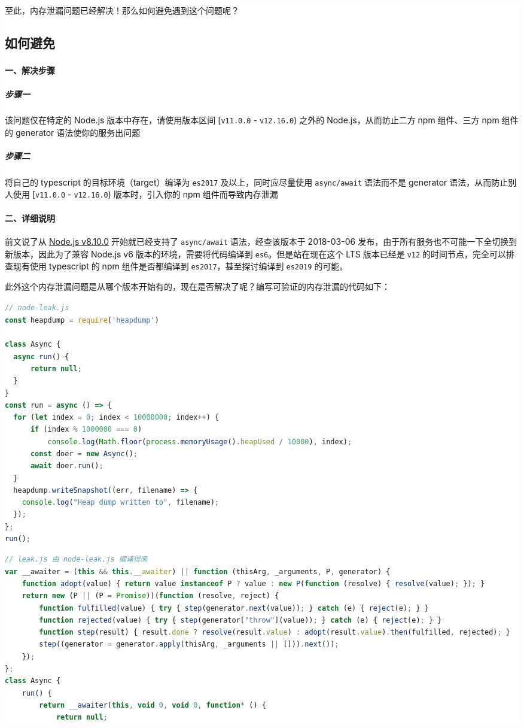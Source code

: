 至此，内存泄漏问题已经解决！那么如何避免遇到这个问题呢？

## 如何避免

#### 一、解决步骤

##### 步骤一

该问题仅在特定的 Node.js 版本中存在，请使用版本区间 [`v11.0.0` - `v12.16.0`) 之外的 Node.js，从而防止二方 npm 组件、三方 npm 组件的 generator 语法使你的服务出问题

##### 步骤二

将自己的 typescript 的目标环境（target）编译为 `es2017` 及以上，同时应尽量使用 `async/await` 语法而不是 generator 语法，从而防止别人使用 [`v11.0.0` - `v12.16.0`) 版本时，引入你的 npm 组件而导致内存泄漏



#### 二、详细说明

前文说了从 [Node.js v8.10.0](https://github.com/nodejs/node/releases/tag/v8.10.0) 开始就已经支持了 `async/await` 语法，经查该版本于 2018-03-06 发布，由于所有服务也不可能一下全切换到新版本，因此为了兼容 Node.js v6 版本的环境，需要将代码编译到 `es6`。但是站在现在这个 LTS 版本已经是 `v12` 的时间节点，完全可以排查现有使用 typescript 的 npm 组件是否都编译到 `es2017`，甚至探讨编译到 `es2019` 的可能。

此外这个内存泄漏问题是从哪个版本开始有的，现在是否解决了呢？编写可验证的内存泄漏的代码如下：

```js
// node-leak.js
const heapdump = require('heapdump')

class Async {
  async run() {
      return null;
  }
}
const run = async () => {
  for (let index = 0; index < 10000000; index++) {
      if (index % 1000000 === 0)
          console.log(Math.floor(process.memoryUsage().heapUsed / 10000), index);
      const doer = new Async();
      await doer.run();
  }
  heapdump.writeSnapshot((err, filename) => {
    console.log("Heap dump written to", filename);
  });
};
run();
```

```js
// leak.js 由 node-leak.js 编译得来
var __awaiter = (this && this.__awaiter) || function (thisArg, _arguments, P, generator) {
    function adopt(value) { return value instanceof P ? value : new P(function (resolve) { resolve(value); }); }
    return new (P || (P = Promise))(function (resolve, reject) {
        function fulfilled(value) { try { step(generator.next(value)); } catch (e) { reject(e); } }
        function rejected(value) { try { step(generator["throw"](value)); } catch (e) { reject(e); } }
        function step(result) { result.done ? resolve(result.value) : adopt(result.value).then(fulfilled, rejected); }
        step((generator = generator.apply(thisArg, _arguments || [])).next());
    });
};
class Async {
    run() {
        return __awaiter(this, void 0, void 0, function* () {
            return null;
```
